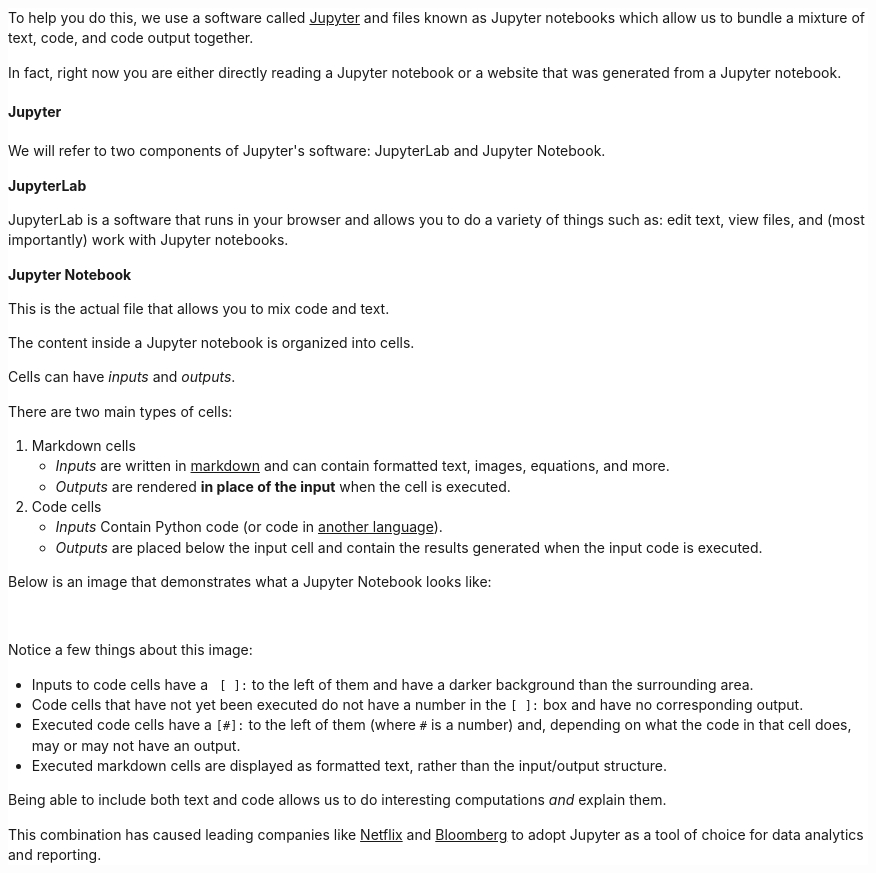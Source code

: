 To help you do this, we use a software called [Jupyter](https://jupyter.org/) and files known as
Jupyter notebooks which allow us to bundle a mixture of text, code, and code output together.

In fact, right now you are either directly reading a Jupyter notebook or a website that was
generated from a Jupyter notebook.

#### Jupyter

We will refer to two components of Jupyter's software: JupyterLab and Jupyter Notebook.

**JupyterLab**

JupyterLab is a software that runs in your browser and allows you to do a variety of things such
as: edit text, view files, and (most importantly) work with Jupyter notebooks.

**Jupyter Notebook**

This is the actual file that allows you to mix code and text.

The content inside a Jupyter notebook is organized into cells.

Cells can have *inputs* and *outputs*.

There are two main types of cells:

1. Markdown cells
   - *Inputs* are written in [markdown](https://github.com/adam-p/markdown-here/wiki/Markdown-Here-Cheatsheet) and can contain formatted text, images, equations, and more.
   - *Outputs* are rendered **in place of the input** when the cell is executed.
1. Code cells
   - *Inputs* Contain Python code (or code in [another language](https://github.com/jupyter/jupyter/wiki/Jupyter-kernels)).
   - *Outputs* are placed below the input cell and contain the results generated when the input code is executed.

Below is an image that demonstrates what a Jupyter Notebook looks like:

```{figure} ../_static/jupyter_notebook.png

```

<br>

Notice a few things about this image:

- Inputs to code cells have a `` [ ]:`` to the left of them and have a darker background than the
  surrounding area.
- Code cells that have not yet been executed do not have a number in the `[ ]:` box and have no
  corresponding output.
- Executed code cells have a `[#]:` to the left of them (where `#` is a number) and, depending
  on what the code in that cell does, may or may not have an output.
- Executed markdown cells are displayed as formatted text, rather than the input/output structure.

Being able to include both text and code allows us to do interesting computations *and* explain them.

This combination has caused leading companies like [Netflix](https://medium.com/netflix-techblog/notebook-innovation-591ee3221233)
and [Bloomberg](https://www.techatbloomberg.com/blog/inside-the-collaboration-that-built-the-open-source-jupyterlab-project/)
to adopt Jupyter as a tool of choice for data analytics and reporting.

